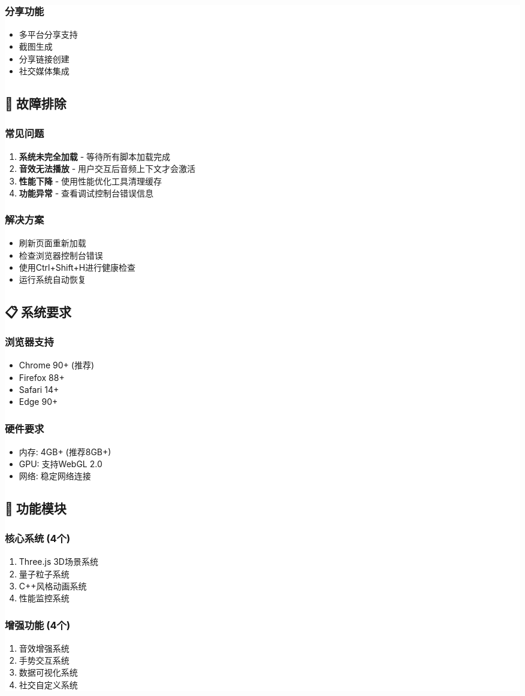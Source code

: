 ### 分享功能
- 多平台分享支持
- 截图生成
- 分享链接创建
- 社交媒体集成

## 🔧 故障排除

### 常见问题
1. **系统未完全加载** - 等待所有脚本加载完成
2. **音效无法播放** - 用户交互后音频上下文才会激活
3. **性能下降** - 使用性能优化工具清理缓存
4. **功能异常** - 查看调试控制台错误信息

### 解决方案
- 刷新页面重新加载
- 检查浏览器控制台错误
- 使用Ctrl+Shift+H进行健康检查
- 运行系统自动恢复

## 📋 系统要求

### 浏览器支持
- Chrome 90+ (推荐)
- Firefox 88+
- Safari 14+
- Edge 90+

### 硬件要求
- 内存: 4GB+ (推荐8GB+)
- GPU: 支持WebGL 2.0
- 网络: 稳定网络连接

## 🎯 功能模块

### 核心系统 (4个)
1. Three.js 3D场景系统
2. 量子粒子系统  
3. C++风格动画系统
4. 性能监控系统

### 增强功能 (4个)
1. 音效增强系统
2. 手势交互系统
3. 数据可视化系统
4. 社交自定义系统
